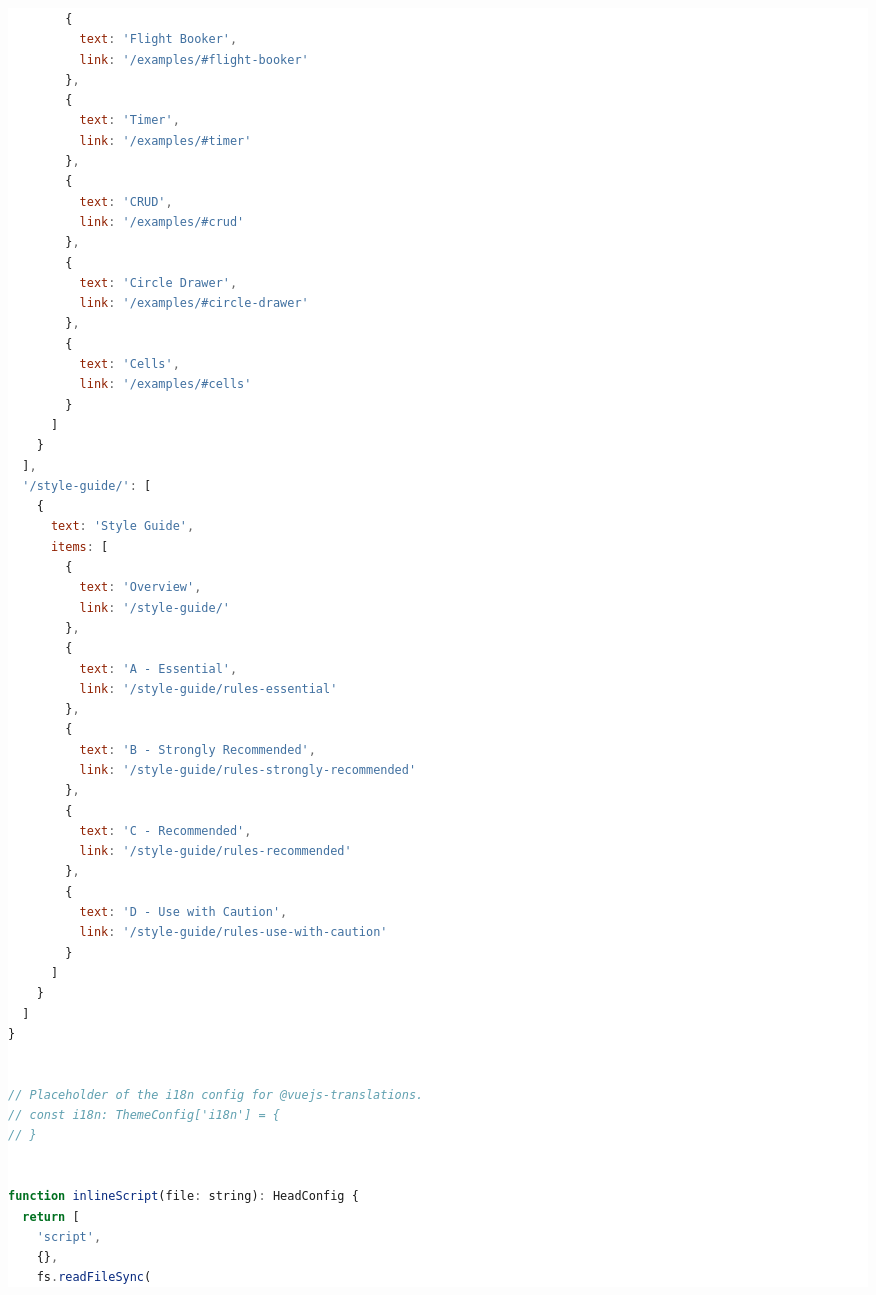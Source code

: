 ```config.js
        {
          text: 'Flight Booker',
          link: '/examples/#flight-booker'
        },
        {
          text: 'Timer',
          link: '/examples/#timer'
        },
        {
          text: 'CRUD',
          link: '/examples/#crud'
        },
        {
          text: 'Circle Drawer',
          link: '/examples/#circle-drawer'
        },
        {
          text: 'Cells',
          link: '/examples/#cells'
        }
      ]
    }
  ],
  '/style-guide/': [
    {
      text: 'Style Guide',
      items: [
        {
          text: 'Overview',
          link: '/style-guide/'
        },
        {
          text: 'A - Essential',
          link: '/style-guide/rules-essential'
        },
        {
          text: 'B - Strongly Recommended',
          link: '/style-guide/rules-strongly-recommended'
        },
        {
          text: 'C - Recommended',
          link: '/style-guide/rules-recommended'
        },
        {
          text: 'D - Use with Caution',
          link: '/style-guide/rules-use-with-caution'
        }
      ]
    }
  ]
}


// Placeholder of the i18n config for @vuejs-translations.
// const i18n: ThemeConfig['i18n'] = {
// }


function inlineScript(file: string): HeadConfig {
  return [
    'script',
    {},
    fs.readFileSync(
```